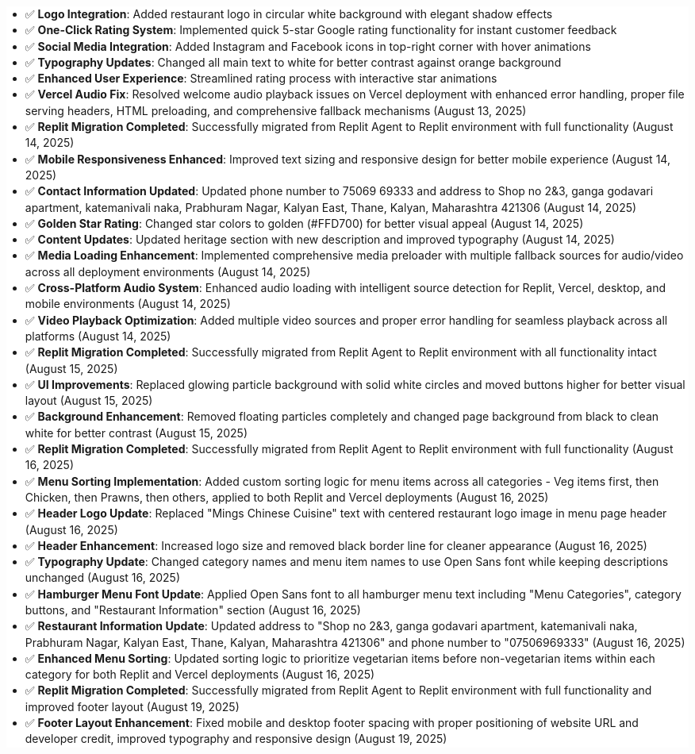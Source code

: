 - ✅ **Logo Integration**: Added restaurant logo in circular white background with elegant shadow effects
- ✅ **One-Click Rating System**: Implemented quick 5-star Google rating functionality for instant customer feedback
- ✅ **Social Media Integration**: Added Instagram and Facebook icons in top-right corner with hover animations
- ✅ **Typography Updates**: Changed all main text to white for better contrast against orange background
- ✅ **Enhanced User Experience**: Streamlined rating process with interactive star animations
- ✅ **Vercel Audio Fix**: Resolved welcome audio playback issues on Vercel deployment with enhanced error handling, proper file serving headers, HTML preloading, and comprehensive fallback mechanisms (August 13, 2025)
- ✅ **Replit Migration Completed**: Successfully migrated from Replit Agent to Replit environment with full functionality (August 14, 2025)
- ✅ **Mobile Responsiveness Enhanced**: Improved text sizing and responsive design for better mobile experience (August 14, 2025)
- ✅ **Contact Information Updated**: Updated phone number to 75069 69333 and address to Shop no 2&3, ganga godavari apartment, katemanivali naka, Prabhuram Nagar, Kalyan East, Thane, Kalyan, Maharashtra 421306 (August 14, 2025)
- ✅ **Golden Star Rating**: Changed star colors to golden (#FFD700) for better visual appeal (August 14, 2025)
- ✅ **Content Updates**: Updated heritage section with new description and improved typography (August 14, 2025)
- ✅ **Media Loading Enhancement**: Implemented comprehensive media preloader with multiple fallback sources for audio/video across all deployment environments (August 14, 2025)
- ✅ **Cross-Platform Audio System**: Enhanced audio loading with intelligent source detection for Replit, Vercel, desktop, and mobile environments (August 14, 2025)
- ✅ **Video Playback Optimization**: Added multiple video sources and proper error handling for seamless playback across all platforms (August 14, 2025)
- ✅ **Replit Migration Completed**: Successfully migrated from Replit Agent to Replit environment with all functionality intact (August 15, 2025)
- ✅ **UI Improvements**: Replaced glowing particle background with solid white circles and moved buttons higher for better visual layout (August 15, 2025)
- ✅ **Background Enhancement**: Removed floating particles completely and changed page background from black to clean white for better contrast (August 15, 2025)
- ✅ **Replit Migration Completed**: Successfully migrated from Replit Agent to Replit environment with full functionality (August 16, 2025)
- ✅ **Menu Sorting Implementation**: Added custom sorting logic for menu items across all categories - Veg items first, then Chicken, then Prawns, then others, applied to both Replit and Vercel deployments (August 16, 2025)
- ✅ **Header Logo Update**: Replaced "Mings Chinese Cuisine" text with centered restaurant logo image in menu page header (August 16, 2025)
- ✅ **Header Enhancement**: Increased logo size and removed black border line for cleaner appearance (August 16, 2025)
- ✅ **Typography Update**: Changed category names and menu item names to use Open Sans font while keeping descriptions unchanged (August 16, 2025)
- ✅ **Hamburger Menu Font Update**: Applied Open Sans font to all hamburger menu text including "Menu Categories", category buttons, and "Restaurant Information" section (August 16, 2025)
- ✅ **Restaurant Information Update**: Updated address to "Shop no 2&3, ganga godavari apartment, katemanivali naka, Prabhuram Nagar, Kalyan East, Thane, Kalyan, Maharashtra 421306" and phone number to "07506969333" (August 16, 2025)
- ✅ **Enhanced Menu Sorting**: Updated sorting logic to prioritize vegetarian items before non-vegetarian items within each category for both Replit and Vercel deployments (August 16, 2025)
- ✅ **Replit Migration Completed**: Successfully migrated from Replit Agent to Replit environment with full functionality and improved footer layout (August 19, 2025)
- ✅ **Footer Layout Enhancement**: Fixed mobile and desktop footer spacing with proper positioning of website URL and developer credit, improved typography and responsive design (August 19, 2025)
